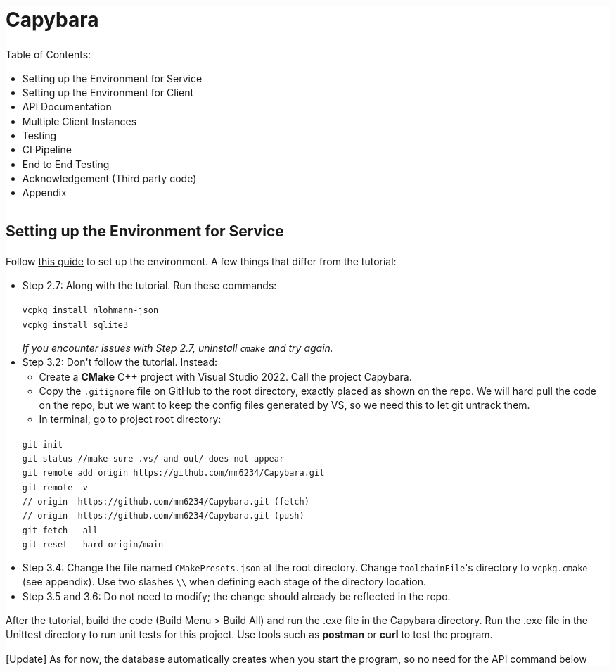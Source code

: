 # Capybara

Table of Contents:

* Setting up the Environment for Service
* Setting up the Environment for Client
* API Documentation
* Multiple Client Instances
* Testing
* CI Pipeline
* End to End Testing
* Acknowledgement (Third party code)
* Appendix

## Setting up the Environment for Service

Follow [this guide](https://everythingtech.dev/2023/06/step-by-step-guide-on-how-to-get-started-with-drogon-on-windows-with-visual-studio/) to set up the environment. A few things that differ from the tutorial:
* Step 2.7: Along with the tutorial. Run these commands:
  ```
  vcpkg install nlohmann-json
  vcpkg install sqlite3
  ```
  _If you encounter issues with Step 2.7, uninstall `cmake` and try again._
* Step 3.2: Don't follow the tutorial. Instead:
  * Create a **CMake** C++ project with Visual Studio 2022. Call the project Capybara.
  * Copy the `.gitignore` file on GitHub to the root directory, exactly placed as shown on the repo. We will hard pull the code on the repo, but we want to keep the config files generated by VS, so we need this to let git untrack them.
  * In terminal, go to project root directory:
  ```
  git init
  git status //make sure .vs/ and out/ does not appear
  git remote add origin https://github.com/mm6234/Capybara.git
  git remote -v
  // origin  https://github.com/mm6234/Capybara.git (fetch)
  // origin  https://github.com/mm6234/Capybara.git (push)
  git fetch --all
  git reset --hard origin/main
  ```
* Step 3.4: Change the file named `CMakePresets.json` at the root directory. Change `toolchainFile`'s directory to `vcpkg.cmake` (see appendix). Use two slashes `\\` when defining each stage of the directory location. 
* Step 3.5 and 3.6: Do not need to modify; the change should already be reflected in the repo. 

After the tutorial, build the code (Build Menu > Build All) and run the .exe file in the Capybara directory. Run the .exe file in the Unittest directory to run unit tests for this project. Use tools such as **postman** or **curl** to test the program.

[Update] As for now, the database automatically creates when you start the program, so no need for the API command below
